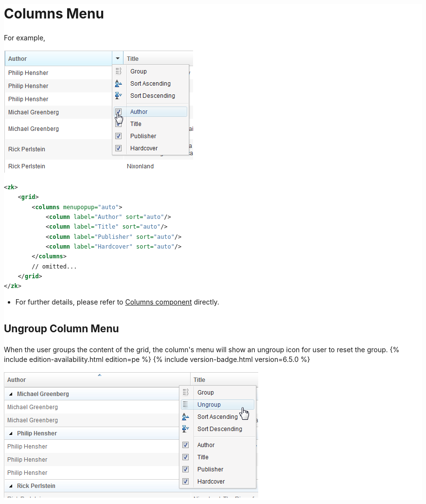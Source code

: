 # Columns Menu

For example,

![](/zk_component_ref/images/ZKComRef_Grid_Columns_Menu.png)

```xml
<zk>
    <grid>
        <columns menupopup="auto">
            <column label="Author" sort="auto"/>
            <column label="Title" sort="auto"/>
            <column label="Publisher" sort="auto"/>
            <column label="Hardcover" sort="auto"/>
        </columns>
        // omitted...
    </grid>
</zk>
```

- For further details, please refer to [ Columns component]({{site.baseurl}}/zk_component_ref/columns)
  directly.

## Ungroup Column Menu

When the user groups the content of the grid, the column's menu will
show an ungroup icon for user to reset the group. {% include edition-availability.html edition=pe %} {%
include version-badge.html version=6.5.0 %}

![](/zk_component_ref/images/ZKComRef_Grid_Columns_Menu_Ungroup.PNG)
